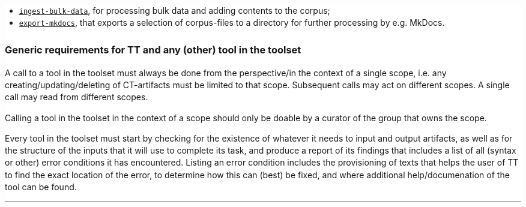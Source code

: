 - [`ingest-bulk-data`](../docs/tool-ingest-bulk-data.md), for processing bulk data and adding contents to the corpus;
- [`export-mkdocs`](../docs/tool-export-mkdocs.md), that exports a selection of corpus-files to a directory for further processing by e.g. MkDocs.

### Generic requirements for TT and any (other) tool in the toolset

A call to a tool in the toolset must always be done from the perspective/in the context of a single scope, i.e. any creating/updating/deleting of CT-artifacts must be limited to that scope. Subsequent calls may act on different scopes. A single call may read from different scopes.

Calling a tool in the toolset in the context of a scope should only be doable by a curator of the group that owns the scope. 

Every tool in the toolset must start by checking for the existence of whatever it needs to input and output artifacts, as well as for the structure of the inputs that it will use to complete its task, and produce a report of its findings that includes a list of all (syntax or other) error conditions it has encountered. Listing an error condition includes the provisioning of texts that helps the user of TT to find the exact location of the error, to determine how this can (best) be fixed, and where additional help/documenation of the tool can be found. 

---
